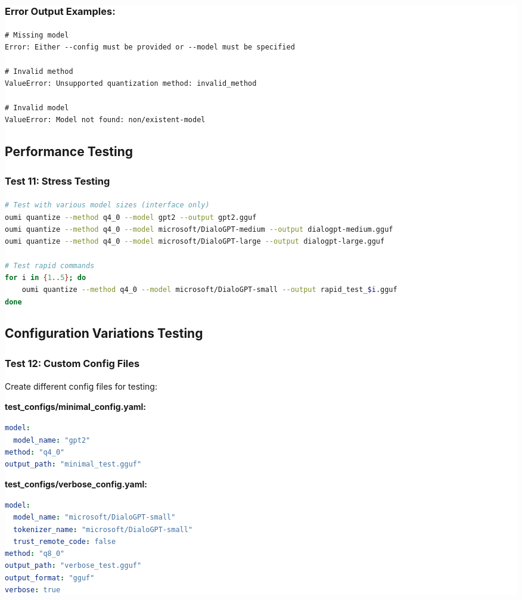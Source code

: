 ### Error Output Examples:
```
# Missing model
Error: Either --config must be provided or --model must be specified

# Invalid method
ValueError: Unsupported quantization method: invalid_method

# Invalid model
ValueError: Model not found: non/existent-model
```

## Performance Testing

### Test 11: Stress Testing
```bash
# Test with various model sizes (interface only)
oumi quantize --method q4_0 --model gpt2 --output gpt2.gguf
oumi quantize --method q4_0 --model microsoft/DialoGPT-medium --output dialogpt-medium.gguf
oumi quantize --method q4_0 --model microsoft/DialoGPT-large --output dialogpt-large.gguf

# Test rapid commands
for i in {1..5}; do
    oumi quantize --method q4_0 --model microsoft/DialoGPT-small --output rapid_test_$i.gguf
done
```

## Configuration Variations Testing

### Test 12: Custom Config Files
Create different config files for testing:

**test_configs/minimal_config.yaml:**
```yaml
model:
  model_name: "gpt2"
method: "q4_0"
output_path: "minimal_test.gguf"
```

**test_configs/verbose_config.yaml:**
```yaml
model:
  model_name: "microsoft/DialoGPT-small"
  tokenizer_name: "microsoft/DialoGPT-small"
  trust_remote_code: false
method: "q8_0"
output_path: "verbose_test.gguf"
output_format: "gguf"
verbose: true
```
